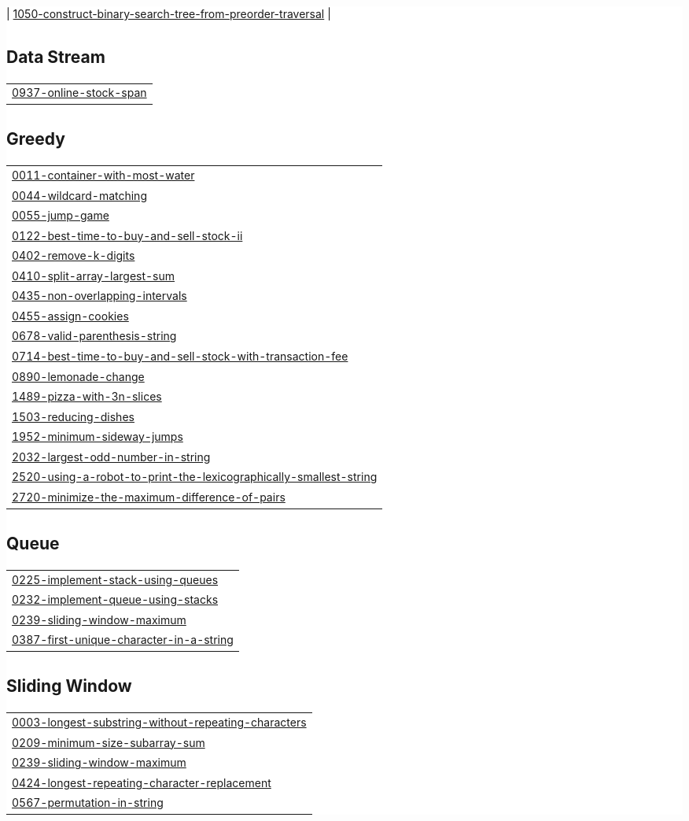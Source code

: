 | [1050-construct-binary-search-tree-from-preorder-traversal](https://github.com/shivamkachhadiya/DSA_IN_CPP/tree/master/1050-construct-binary-search-tree-from-preorder-traversal) |
## Data Stream
|  |
| ------- |
| [0937-online-stock-span](https://github.com/shivamkachhadiya/DSA_IN_CPP/tree/master/0937-online-stock-span) |
## Greedy
|  |
| ------- |
| [0011-container-with-most-water](https://github.com/shivamkachhadiya/DSA_IN_CPP/tree/master/0011-container-with-most-water) |
| [0044-wildcard-matching](https://github.com/shivamkachhadiya/DSA_IN_CPP/tree/master/0044-wildcard-matching) |
| [0055-jump-game](https://github.com/shivamkachhadiya/DSA_IN_CPP/tree/master/0055-jump-game) |
| [0122-best-time-to-buy-and-sell-stock-ii](https://github.com/shivamkachhadiya/DSA_IN_CPP/tree/master/0122-best-time-to-buy-and-sell-stock-ii) |
| [0402-remove-k-digits](https://github.com/shivamkachhadiya/DSA_IN_CPP/tree/master/0402-remove-k-digits) |
| [0410-split-array-largest-sum](https://github.com/shivamkachhadiya/DSA_IN_CPP/tree/master/0410-split-array-largest-sum) |
| [0435-non-overlapping-intervals](https://github.com/shivamkachhadiya/DSA_IN_CPP/tree/master/0435-non-overlapping-intervals) |
| [0455-assign-cookies](https://github.com/shivamkachhadiya/DSA_IN_CPP/tree/master/0455-assign-cookies) |
| [0678-valid-parenthesis-string](https://github.com/shivamkachhadiya/DSA_IN_CPP/tree/master/0678-valid-parenthesis-string) |
| [0714-best-time-to-buy-and-sell-stock-with-transaction-fee](https://github.com/shivamkachhadiya/DSA_IN_CPP/tree/master/0714-best-time-to-buy-and-sell-stock-with-transaction-fee) |
| [0890-lemonade-change](https://github.com/shivamkachhadiya/DSA_IN_CPP/tree/master/0890-lemonade-change) |
| [1489-pizza-with-3n-slices](https://github.com/shivamkachhadiya/DSA_IN_CPP/tree/master/1489-pizza-with-3n-slices) |
| [1503-reducing-dishes](https://github.com/shivamkachhadiya/DSA_IN_CPP/tree/master/1503-reducing-dishes) |
| [1952-minimum-sideway-jumps](https://github.com/shivamkachhadiya/DSA_IN_CPP/tree/master/1952-minimum-sideway-jumps) |
| [2032-largest-odd-number-in-string](https://github.com/shivamkachhadiya/DSA_IN_CPP/tree/master/2032-largest-odd-number-in-string) |
| [2520-using-a-robot-to-print-the-lexicographically-smallest-string](https://github.com/shivamkachhadiya/DSA_IN_CPP/tree/master/2520-using-a-robot-to-print-the-lexicographically-smallest-string) |
| [2720-minimize-the-maximum-difference-of-pairs](https://github.com/shivamkachhadiya/DSA_IN_CPP/tree/master/2720-minimize-the-maximum-difference-of-pairs) |
## Queue
|  |
| ------- |
| [0225-implement-stack-using-queues](https://github.com/shivamkachhadiya/DSA_IN_CPP/tree/master/0225-implement-stack-using-queues) |
| [0232-implement-queue-using-stacks](https://github.com/shivamkachhadiya/DSA_IN_CPP/tree/master/0232-implement-queue-using-stacks) |
| [0239-sliding-window-maximum](https://github.com/shivamkachhadiya/DSA_IN_CPP/tree/master/0239-sliding-window-maximum) |
| [0387-first-unique-character-in-a-string](https://github.com/shivamkachhadiya/DSA_IN_CPP/tree/master/0387-first-unique-character-in-a-string) |
## Sliding Window
|  |
| ------- |
| [0003-longest-substring-without-repeating-characters](https://github.com/shivamkachhadiya/DSA_IN_CPP/tree/master/0003-longest-substring-without-repeating-characters) |
| [0209-minimum-size-subarray-sum](https://github.com/shivamkachhadiya/DSA_IN_CPP/tree/master/0209-minimum-size-subarray-sum) |
| [0239-sliding-window-maximum](https://github.com/shivamkachhadiya/DSA_IN_CPP/tree/master/0239-sliding-window-maximum) |
| [0424-longest-repeating-character-replacement](https://github.com/shivamkachhadiya/DSA_IN_CPP/tree/master/0424-longest-repeating-character-replacement) |
| [0567-permutation-in-string](https://github.com/shivamkachhadiya/DSA_IN_CPP/tree/master/0567-permutation-in-string) |